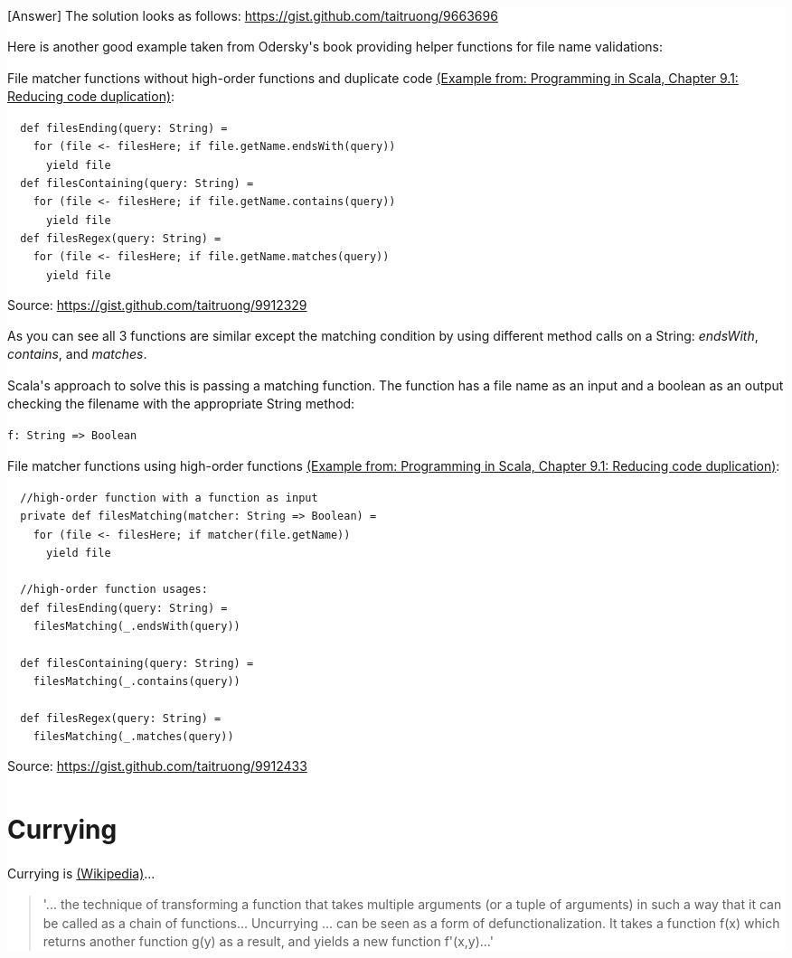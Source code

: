 [Answer] The solution looks as follows:
https://gist.github.com/taitruong/9663696

Here is another good example taken from Odersky's book providing helper functions for file name validations:

File matcher functions without high-order functions and duplicate code [(Example from: Programming in Scala, Chapter 9.1: Reducing code duplication)](http://www.artima.com/pins1ed/control-abstraction.html#9.1):
```
  def filesEnding(query: String) =
    for (file <- filesHere; if file.getName.endsWith(query))
      yield file
  def filesContaining(query: String) =
    for (file <- filesHere; if file.getName.contains(query))
      yield file
  def filesRegex(query: String) =
    for (file <- filesHere; if file.getName.matches(query))
      yield file
```
Source: https://gist.github.com/taitruong/9912329

As you can see all 3 functions are similar except the matching condition by using different method calls on a String: *endsWith*, *contains*, and *matches*.

Scala's approach to solve this is passing a matching function.
The function has a file name as an input and a boolean as an output checking the filename with the appropriate String method:
```
f: String => Boolean 
```

File matcher functions using high-order functions [(Example from: Programming in Scala, Chapter 9.1: Reducing code duplication)](http://www.artima.com/pins1ed/control-abstraction.html#9.1):
```
  //high-order function with a function as input
  private def filesMatching(matcher: String => Boolean) =
    for (file <- filesHere; if matcher(file.getName))
      yield file

  //high-order function usages:
  def filesEnding(query: String) =
    filesMatching(_.endsWith(query))

  def filesContaining(query: String) =
    filesMatching(_.contains(query))

  def filesRegex(query: String) =
    filesMatching(_.matches(query))
```
Source: https://gist.github.com/taitruong/9912433

# Currying
Currying is [(Wikipedia)](https://en.wikipedia.org/wiki/Currying)...
> '... the technique of transforming a function that takes multiple arguments (or a tuple of arguments) in such a way that it can be called as a chain of functions... Uncurrying ... can be seen as a form of defunctionalization. It takes a function f(x) which returns another function g(y) as a result, and yields a new function f'(x,y)...'
